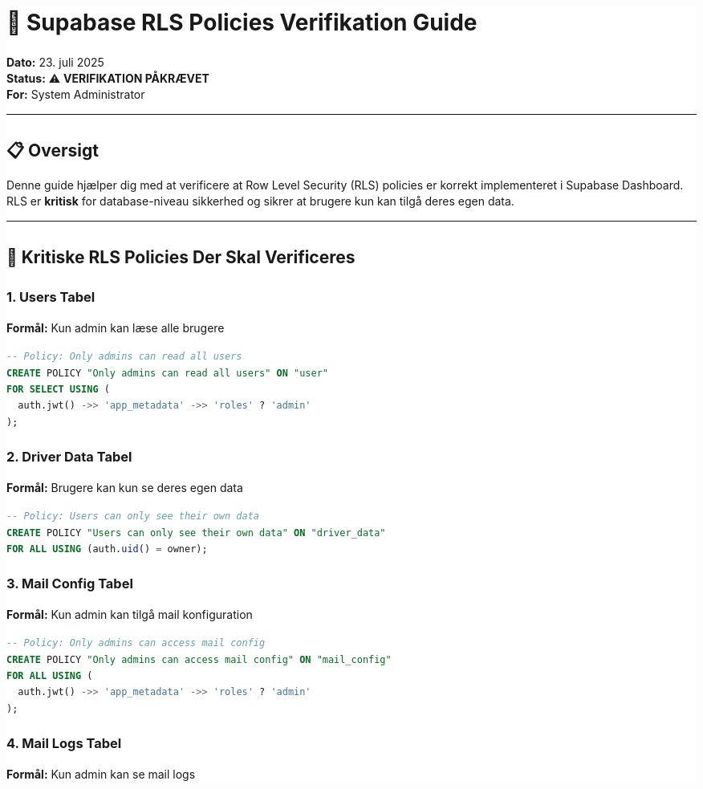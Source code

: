 # 🔐 Supabase RLS Policies Verifikation Guide

**Dato:** 23. juli 2025  
**Status:** ⚠️ **VERIFIKATION PÅKRÆVET**  
**For:** System Administrator  

---

## 📋 **Oversigt**

Denne guide hjælper dig med at verificere at Row Level Security (RLS) policies er korrekt implementeret i Supabase Dashboard. RLS er **kritisk** for database-niveau sikkerhed og sikrer at brugere kun kan tilgå deres egen data.

---

## 🚨 **Kritiske RLS Policies Der Skal Verificeres**

### **1. Users Tabel**
**Formål:** Kun admin kan læse alle brugere

```sql
-- Policy: Only admins can read all users
CREATE POLICY "Only admins can read all users" ON "user"
FOR SELECT USING (
  auth.jwt() ->> 'app_metadata' ->> 'roles' ? 'admin'
);
```

### **2. Driver Data Tabel**
**Formål:** Brugere kan kun se deres egen data

```sql
-- Policy: Users can only see their own data
CREATE POLICY "Users can only see their own data" ON "driver_data"
FOR ALL USING (auth.uid() = owner);
```

### **3. Mail Config Tabel**
**Formål:** Kun admin kan tilgå mail konfiguration

```sql
-- Policy: Only admins can access mail config
CREATE POLICY "Only admins can access mail config" ON "mail_config"
FOR ALL USING (
  auth.jwt() ->> 'app_metadata' ->> 'roles' ? 'admin'
);
```

### **4. Mail Logs Tabel**
**Formål:** Kun admin kan se mail logs
